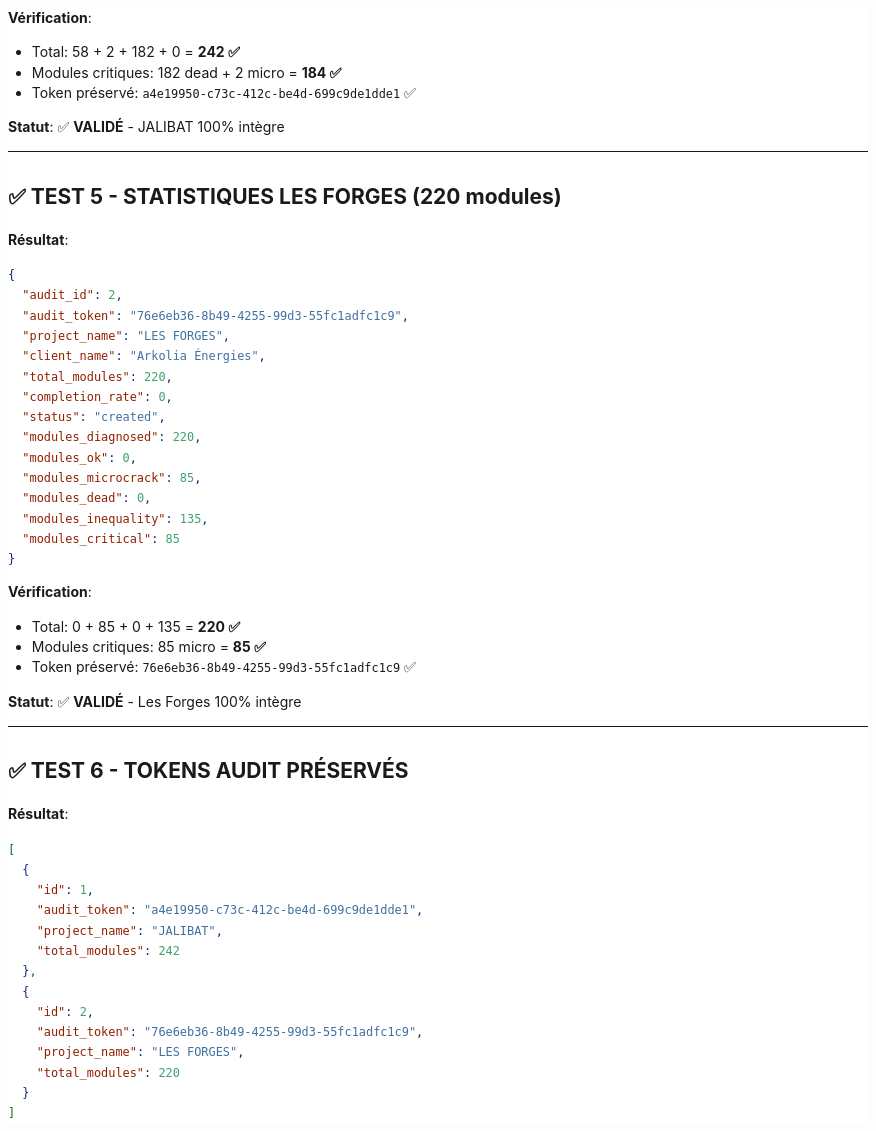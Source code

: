 **Vérification**:
- Total: 58 + 2 + 182 + 0 = **242 ✅**
- Modules critiques: 182 dead + 2 micro = **184 ✅**
- Token préservé: `a4e19950-c73c-412c-be4d-699c9de1dde1` ✅

**Statut**: ✅ **VALIDÉ** - JALIBAT 100% intègre

---

## ✅ TEST 5 - STATISTIQUES LES FORGES (220 modules)

**Résultat**:
```json
{
  "audit_id": 2,
  "audit_token": "76e6eb36-8b49-4255-99d3-55fc1adfc1c9",
  "project_name": "LES FORGES",
  "client_name": "Arkolia Énergies",
  "total_modules": 220,
  "completion_rate": 0,
  "status": "created",
  "modules_diagnosed": 220,
  "modules_ok": 0,
  "modules_microcrack": 85,
  "modules_dead": 0,
  "modules_inequality": 135,
  "modules_critical": 85
}
```

**Vérification**:
- Total: 0 + 85 + 0 + 135 = **220 ✅**
- Modules critiques: 85 micro = **85 ✅**
- Token préservé: `76e6eb36-8b49-4255-99d3-55fc1adfc1c9` ✅

**Statut**: ✅ **VALIDÉ** - Les Forges 100% intègre

---

## ✅ TEST 6 - TOKENS AUDIT PRÉSERVÉS

**Résultat**:
```json
[
  {
    "id": 1,
    "audit_token": "a4e19950-c73c-412c-be4d-699c9de1dde1",
    "project_name": "JALIBAT",
    "total_modules": 242
  },
  {
    "id": 2,
    "audit_token": "76e6eb36-8b49-4255-99d3-55fc1adfc1c9",
    "project_name": "LES FORGES",
    "total_modules": 220
  }
]
```
